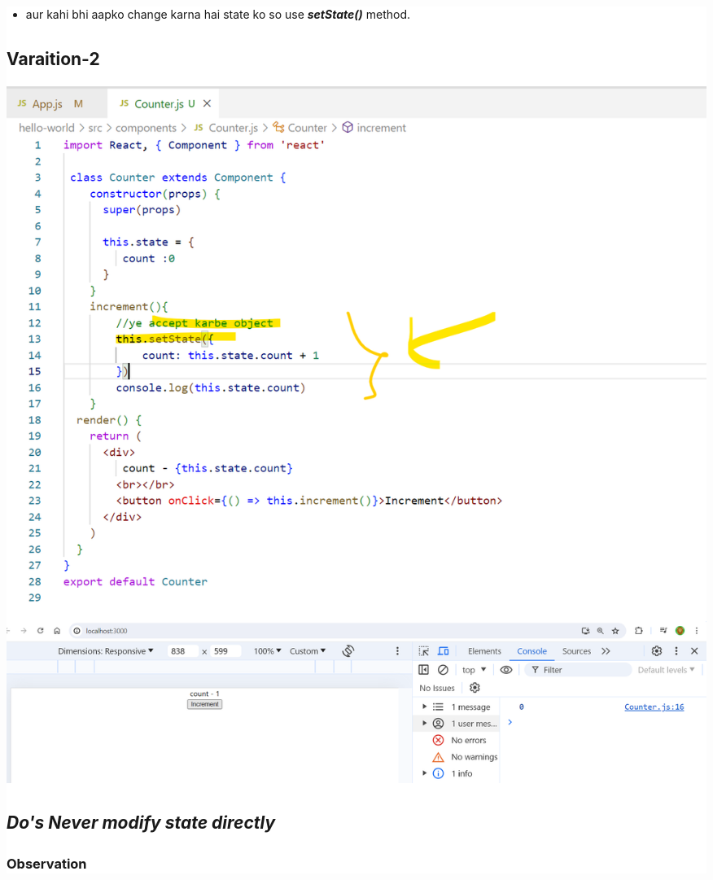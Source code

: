 - aur kahi bhi aapko change karna hai state ko so use ***setState()*** method.
## Varaition-2
![alt text](image-126.png)![alt text](image-127.png)
## ***Do's Never modify state directly***
### Observation